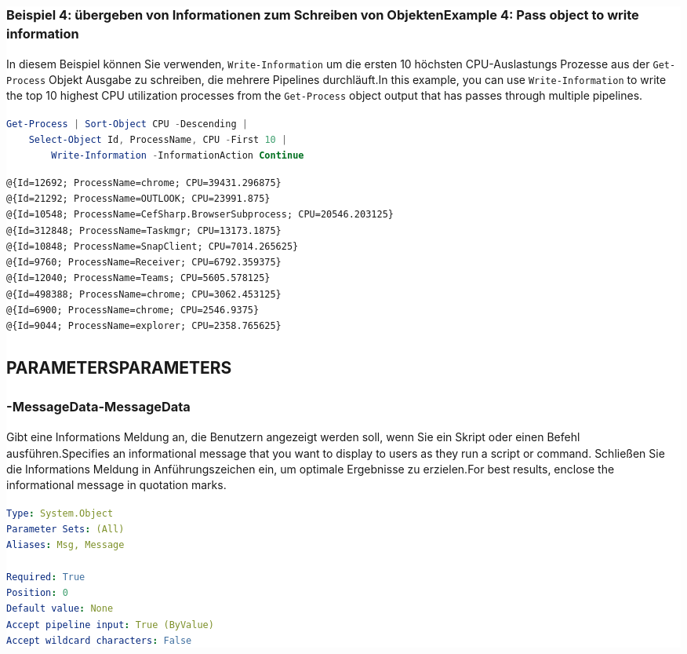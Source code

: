 ### <span data-ttu-id="ea263-135">Beispiel 4: übergeben von Informationen zum Schreiben von Objekten</span><span class="sxs-lookup"><span data-stu-id="ea263-135">Example 4: Pass object to write information</span></span>

<span data-ttu-id="ea263-136">In diesem Beispiel können Sie verwenden, `Write-Information` um die ersten 10 höchsten CPU-Auslastungs Prozesse aus der `Get-Process` Objekt Ausgabe zu schreiben, die mehrere Pipelines durchläuft.</span><span class="sxs-lookup"><span data-stu-id="ea263-136">In this example, you can use `Write-Information` to write the top 10 highest CPU utilization processes from the `Get-Process` object output that has passes through multiple pipelines.</span></span>

```powershell
Get-Process | Sort-Object CPU -Descending |
    Select-Object Id, ProcessName, CPU -First 10 |
        Write-Information -InformationAction Continue
```

```Output
@{Id=12692; ProcessName=chrome; CPU=39431.296875}
@{Id=21292; ProcessName=OUTLOOK; CPU=23991.875}
@{Id=10548; ProcessName=CefSharp.BrowserSubprocess; CPU=20546.203125}
@{Id=312848; ProcessName=Taskmgr; CPU=13173.1875}
@{Id=10848; ProcessName=SnapClient; CPU=7014.265625}
@{Id=9760; ProcessName=Receiver; CPU=6792.359375}
@{Id=12040; ProcessName=Teams; CPU=5605.578125}
@{Id=498388; ProcessName=chrome; CPU=3062.453125}
@{Id=6900; ProcessName=chrome; CPU=2546.9375}
@{Id=9044; ProcessName=explorer; CPU=2358.765625}
```

## <span data-ttu-id="ea263-137">PARAMETERS</span><span class="sxs-lookup"><span data-stu-id="ea263-137">PARAMETERS</span></span>

### <span data-ttu-id="ea263-138">-MessageData</span><span class="sxs-lookup"><span data-stu-id="ea263-138">-MessageData</span></span>

<span data-ttu-id="ea263-139">Gibt eine Informations Meldung an, die Benutzern angezeigt werden soll, wenn Sie ein Skript oder einen Befehl ausführen.</span><span class="sxs-lookup"><span data-stu-id="ea263-139">Specifies an informational message that you want to display to users as they run a script or command.</span></span> <span data-ttu-id="ea263-140">Schließen Sie die Informations Meldung in Anführungszeichen ein, um optimale Ergebnisse zu erzielen.</span><span class="sxs-lookup"><span data-stu-id="ea263-140">For best results, enclose the informational message in quotation marks.</span></span>

```yaml
Type: System.Object
Parameter Sets: (All)
Aliases: Msg, Message

Required: True
Position: 0
Default value: None
Accept pipeline input: True (ByValue)
Accept wildcard characters: False
```
